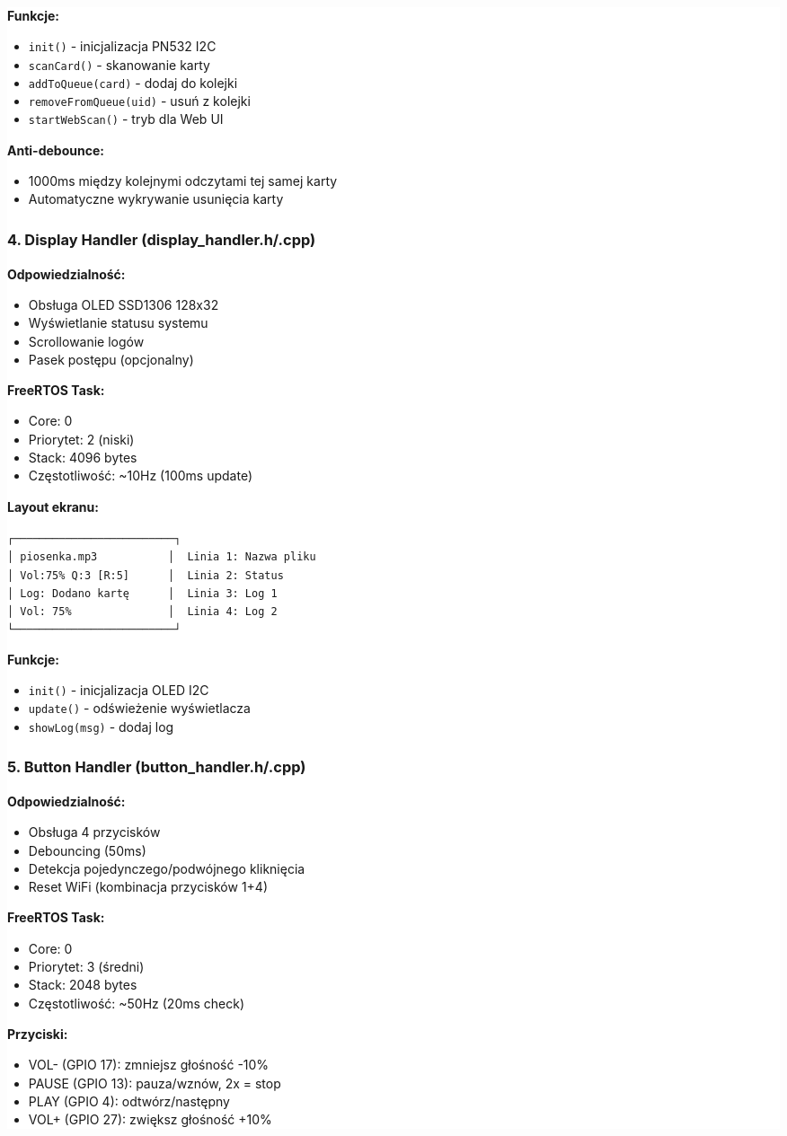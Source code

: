 **Funkcje:**
- `init()` - inicjalizacja PN532 I2C
- `scanCard()` - skanowanie karty
- `addToQueue(card)` - dodaj do kolejki
- `removeFromQueue(uid)` - usuń z kolejki
- `startWebScan()` - tryb dla Web UI

**Anti-debounce:**
- 1000ms między kolejnymi odczytami tej samej karty
- Automatyczne wykrywanie usunięcia karty

### 4. Display Handler (display_handler.h/.cpp)

**Odpowiedzialność:**
- Obsługa OLED SSD1306 128x32
- Wyświetlanie statusu systemu
- Scrollowanie logów
- Pasek postępu (opcjonalny)

**FreeRTOS Task:**
- Core: 0
- Priorytet: 2 (niski)
- Stack: 4096 bytes
- Częstotliwość: ~10Hz (100ms update)

**Layout ekranu:**
```
┌─────────────────────────┐
│ piosenka.mp3           │  Linia 1: Nazwa pliku
│ Vol:75% Q:3 [R:5]      │  Linia 2: Status
│ Log: Dodano kartę      │  Linia 3: Log 1
│ Vol: 75%               │  Linia 4: Log 2
└─────────────────────────┘
```

**Funkcje:**
- `init()` - inicjalizacja OLED I2C
- `update()` - odświeżenie wyświetlacza
- `showLog(msg)` - dodaj log

### 5. Button Handler (button_handler.h/.cpp)

**Odpowiedzialność:**
- Obsługa 4 przycisków
- Debouncing (50ms)
- Detekcja pojedynczego/podwójnego kliknięcia
- Reset WiFi (kombinacja przycisków 1+4)

**FreeRTOS Task:**
- Core: 0
- Priorytet: 3 (średni)
- Stack: 2048 bytes
- Częstotliwość: ~50Hz (20ms check)

**Przyciski:**
- VOL- (GPIO 17): zmniejsz głośność -10%
- PAUSE (GPIO 13): pauza/wznów, 2x = stop
- PLAY (GPIO 4): odtwórz/następny
- VOL+ (GPIO 27): zwiększ głośność +10%
